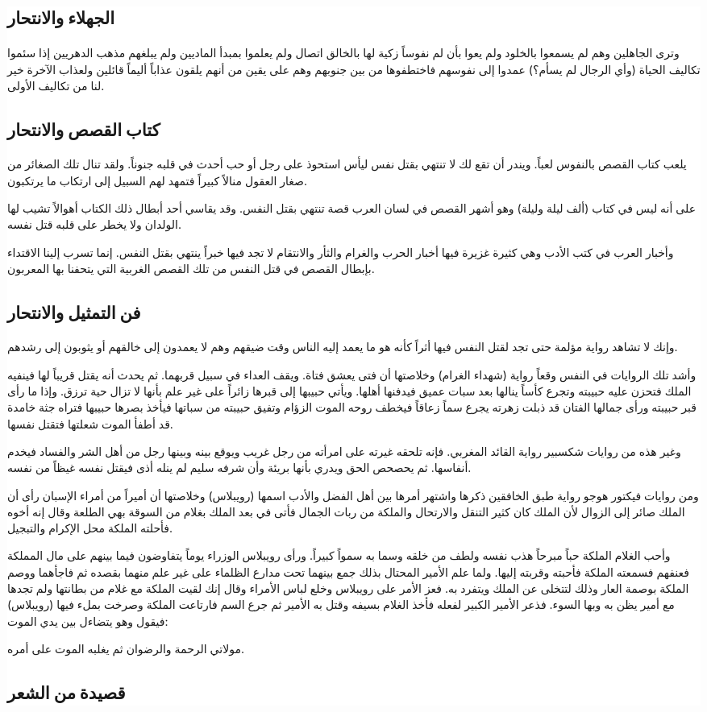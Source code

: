 
##  الجهلاء والانتحار 


 وترى الجاهلين وهم لم يسمعوا بالخلود ولم يعوا بأن لم نفوساً زكية لها بالخالق اتصال ولم يعلموا بمبدأ الماديين ولم يبلغهم مذهب الدهريين إذا سئموا تكاليف الحياة (وأي الرجال لم يسأم؟) عمدوا إلى نفوسهم فاختطفوها من بين جنوبهم وهم على يقين من أنهم يلقون عذاباً أليماً قائلين ولعذاب الآخرة خير لنا من تكاليف الأولى.  


##  كتاب القصص والانتحار 


 يلعب كتاب القصص بالنفوس لعباً. ويندر أن تقع لك لا تنتهي بقتل نفس ليأس استحوذ على رجل أو حب أحدث في قلبه جنوناً. ولقد تنال تلك الصغائر من صغار العقول منالاً كبيراً فتمهد لهم السبيل إلى ارتكاب ما يرتكبون. 

 على أنه ليس في كتاب (ألف ليلة وليلة) وهو أشهر القصص في لسان العرب قصة تنتهي بقتل النفس. وقد يقاسي  أحد  أبطال ذلك الكتاب أهوالاً تشيب لها الولدان ولا يخطر على قلبه قتل نفسه. 

 وأخبار العرب في كتب الأدب وهي كثيرة غزيرة فيها أخبار الحرب والغرام والثأر والانتقام لا تجد فيها خبراً ينتهي بقتل النفس. إنما تسرب إلينا الاقتداء بإبطال القصص في قتل النفس من تلك القصص الغربية التي يتحفنا بها المعربون.  


##  فن التمثيل والانتحار 


 وإنك لا تشاهد رواية مؤلمة حتى تجد لقتل النفس فيها أثراً كأنه هو ما يعمد إليه الناس وقت ضيقهم وهم لا يعمدون إلى خالقهم أو يثوبون إلى رشدهم. 

 وأشد تلك الروايات في النفس وقعاً رواية (شهداء الغرام) وخلاصتها أن فتى يعشق فتاة. ويقف العداء في سبيل قربهما. ثم يحدث أنه يقتل قريباً لها فينفيه الملك فتحزن عليه حبيبته وتجرع كأساً ينالها بعد سبات عميق فيدفنها أهلها. ويأتي حبيبها إلى قبرها زائراً على غير علم بأنها لا تزال حية ترزق. وإذا ما رأى قبر حبيبته ورأى جمالها الفتان قد ذبلت زهرته يجرع سماً زعاقاً فيخطف روحه الموت الزؤام وتفيق حبيبته من سباتها فيأخذ بصرها حبيبها فتراه جثة خامدة قد أطفأ الموت شعلتها فتقتل نفسها. 

 وغير هذه من روايات  شكسبير  رواية القائد المغربي. فإنه تلحقه غيرته على امرأته من رجل غريب ويوقع بينه وبينها رجل من أهل الشر والفساد فيخدم أنفاسها. ثم يحصحص الحق ويدري بأنها بريئة وأن شرفه سليم لم ينله أذى فيقتل نفسه غيظاً من نفسه. 

 ومن روايات فيكتور هوجو رواية طبق الخافقين ذكرها واشتهر أمرها بين أهل الفضل والأدب اسمها (رويبلاس) وخلاصتها أن أميراً من أمراء الإسبان رأى أن الملك صائر إلى الزوال لأن الملك كان كثير التنقل والارتحال والملكة من ربات الجمال فأتى في بعد الملك بغلام من السوقة بهي الطلعة وقال إنه أخوه فأحلته الملكة محل الإكرام والتبجيل. 

 وأحب الغلام الملكة حباً مبرحاً هذب نفسه ولطف من خلقه وسما به سمواً كبيراً. ورأى   رويبلاس الوزراء يوماً يتفاوضون فيما بينهم على مال المملكة فعنفهم فسمعته الملكة فأحبته وقربته إليها. ولما علم الأمير المحتال بذلك جمع بينهما تحت مدارع الظلماء على غير علم منهما بقصده ثم فاجأهما ووصم الملكة بوصمة العار وذلك لتتخلى عن الملك ويتفرد به. فعز الأمر على رويبلاس وخلع لباس الأمراء وقال إنك لقيت الملكة مع غلام من بطانتها ولم تجدها مع أمير يظن به وبها السوء. فذعر الأمير الكبير لفعله فأخذ الغلام بسيفه وقتل به الأمير ثم جرع السم فارتاعت الملكة وصرخت بملء فيها (رويبلاس) فيقول وهو يتضاءل بين يدي الموت: 

 مولاتي الرحمة والرضوان   ثم يغلبه الموت على أمره. 


##  قصيدة من الشعر 
